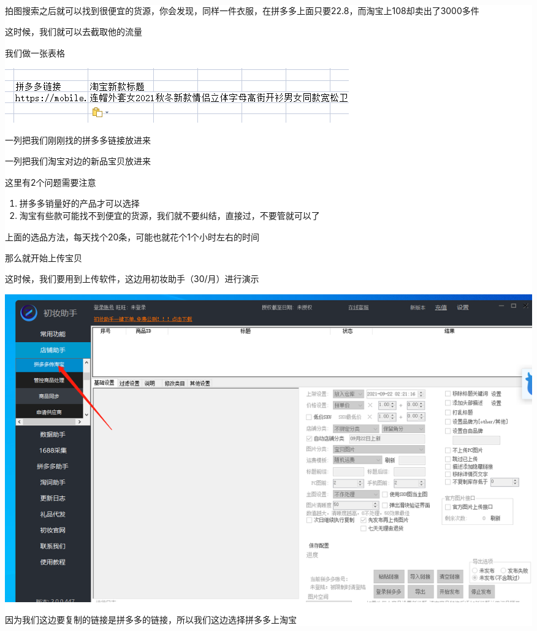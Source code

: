 拍图搜索之后就可以找到很便宜的货源，你会发现，同样一件衣服，在拼多多上面只要22.8，而淘宝上108却卖出了3000多件

这时候，我们就可以去截取他的流量

我们做一张表格

![4-7](img/TB_Shops/2/4-7.png)

一列把我们刚刚找的拼多多链接放进来

一列把我们淘宝对边的新品宝贝放进来

这里有2个问题需要注意
1. 拼多多销量好的产品才可以选择
2. 淘宝有些款可能找不到便宜的货源，我们就不要纠结，直接过，不要管就可以了

上面的选品方法，每天找个20条，可能也就花个1个小时左右的时间

那么就开始上传宝贝

这时候，我们要用到上传软件，这边用初妆助手（30/月）进行演示

![4-8](img/TB_Shops/2/4-8.png)

因为我们这边要复制的链接是拼多多的链接，所以我们这边选择拼多多上淘宝
